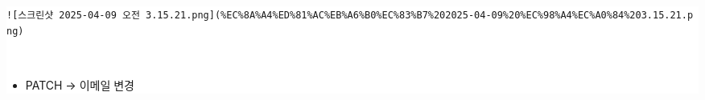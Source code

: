     ![스크린샷 2025-04-09 오전 3.15.21.png](%EC%8A%A4%ED%81%AC%EB%A6%B0%EC%83%B7%202025-04-09%20%EC%98%A4%EC%A0%84%203.15.21.png)

<br>

- PATCH → 이메일 변경
